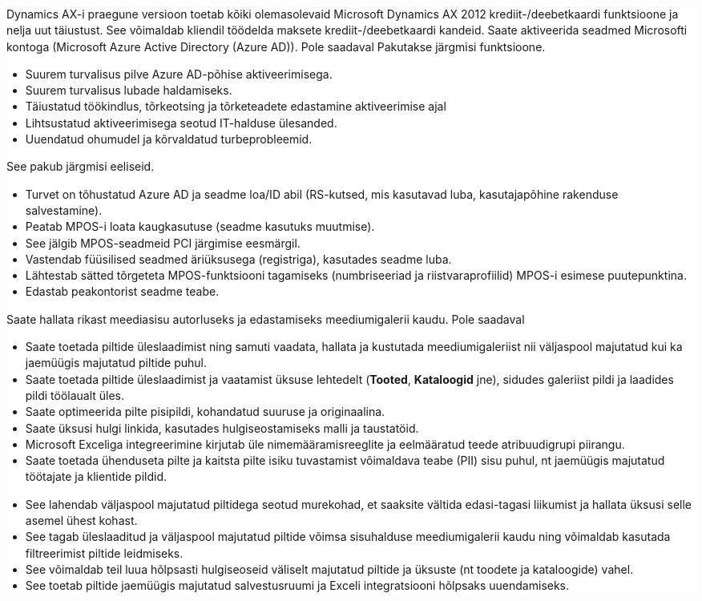 <td>Dynamics AX-i praegune versioon toetab kõiki olemasolevaid Microsoft Dynamics AX 2012 krediit-/deebetkaardi funktsioone ja nelja uut täiustust.</td>
<td>See võimaldab kliendil töödelda maksete krediit-/deebetkaardi kandeid.</td>
</tr>
<tr>
<td>Saate aktiveerida seadmed Microsofti kontoga (Microsoft Azure Active Directory (Azure AD)).</td>
<td>Pole saadaval</td>
<td>Pakutakse järgmisi funktsioone.
<ul>
<li>Suurem turvalisus pilve Azure AD-põhise aktiveerimisega.</li>
<li>Suurem turvalisus lubade haldamiseks.</li>
<li>Täiustatud töökindlus, tõrkeotsing ja tõrketeadete edastamine aktiveerimise ajal</li>
<li>Lihtsustatud aktiveerimisega seotud IT-halduse ülesanded.</li>
<li>Uuendatud ohumudel ja kõrvaldatud turbeprobleemid.</li>
</ul></td>
<td>See pakub järgmisi eeliseid.
<ul>
<li>Turvet on tõhustatud Azure AD ja seadme loa/ID abil (RS-kutsed, mis kasutavad luba, kasutajapõhine rakenduse salvestamine).</li>
<li>Peatab MPOS-i loata kaugkasutuse (seadme kasutuks muutmise).</li>
<li>See jälgib MPOS-seadmeid PCI järgimise eesmärgil.</li>
<li>Vastendab füüsilised seadmed äriüksusega (registriga), kasutades seadme luba.</li>
<li>Lähtestab sätted tõrgeteta MPOS-funktsiooni tagamiseks (numbriseeriad ja riistvaraprofiilid) MPOS-i esimese puutepunktina.</li>
<li>Edastab peakontorist seadme teabe.</li>
</ul></td>
</tr>
<tr>
<td>Saate hallata rikast meediasisu autorluseks ja edastamiseks meediumigalerii kaudu.</td>
<td>Pole saadaval</td>
<td><ul>
<li>Saate toetada piltide üleslaadimist ning samuti vaadata, hallata ja kustutada meediumigaleriist nii väljaspool majutatud kui ka jaemüügis majutatud piltide puhul.</li>
<li>Saate toetada piltide üleslaadimist ja vaatamist üksuse lehtedelt (<strong>Tooted</strong>, <strong>Kataloogid</strong> jne), sidudes galeriist pildi ja laadides pildi töölaualt üles.</li>
<li>Saate optimeerida pilte pisipildi, kohandatud suuruse ja originaalina.</li>
<li>Saate üksusi hulgi linkida, kasutades hulgiseostamiseks malli ja taustatöid.</li>
<li>Microsoft Exceliga integreerimine kirjutab üle nimemääramisreeglite ja eelmääratud teede atribuudigrupi piirangu.</li>
<li>Saate toetada ühenduseta pilte ja kaitsta pilte isiku tuvastamist võimaldava teabe (PII) sisu puhul, nt jaemüügis majutatud töötajate ja klientide pildid.</li>
</ul></td>
<td><ul>
<li>See lahendab väljaspool majutatud piltidega seotud murekohad, et saaksite vältida edasi-tagasi liikumist ja hallata üksusi selle asemel ühest kohast.</li>
<li>See tagab üleslaaditud ja väljaspool majutatud piltide võimsa sisuhalduse meediumigalerii kaudu ning võimaldab kasutada filtreerimist piltide leidmiseks.</li>
<li>See võimaldab teil luua hõlpsasti hulgiseoseid väliselt majutatud piltide ja üksuste (nt toodete ja kataloogide) vahel.</li>
<li>See toetab piltide jaemüügis majutatud salvestusruumi ja Exceli integratsiooni hõlpsaks uuendamiseks.</li>
</ul></td>
</tr>
</tbody>
</table>
